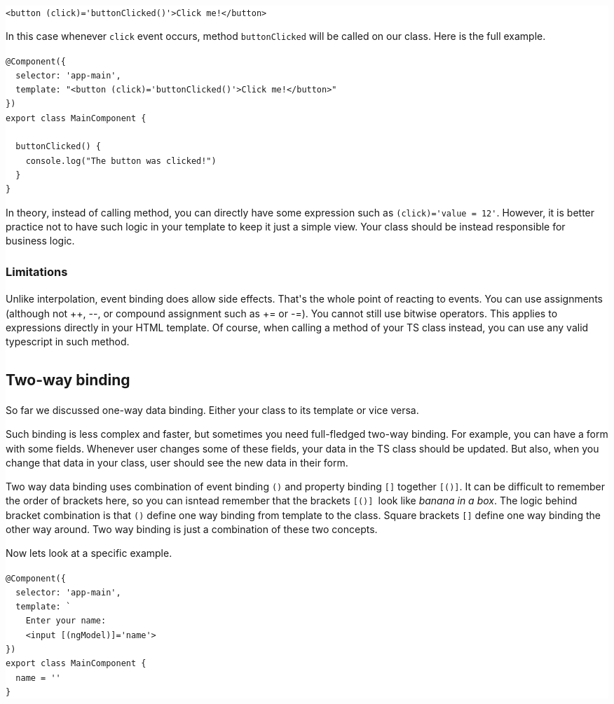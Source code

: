 ```
<button (click)='buttonClicked()'>Click me!</button>
```

In this case whenever `click` event occurs, method `buttonClicked` will be called on our class. Here is the full example.

```
@Component({
  selector: 'app-main',
  template: "<button (click)='buttonClicked()'>Click me!</button>"
})
export class MainComponent {

  buttonClicked() {
    console.log("The button was clicked!")
  }
}
```

In theory, instead of calling method, you can directly have some expression such as `(click)='value = 12'`. However, it is better practice not to have such logic in your template to keep it just a simple view. Your class should be instead responsible for business logic.

### Limitations
Unlike interpolation, event binding does allow side effects. That's the whole point of reacting to events. You can use assignments (although not ++, --, or compound assignment such as += or -=). You cannot still use bitwise operators. This applies to expressions directly in your HTML template. Of course, when calling a method of your TS class instead, you can use any valid typescript in such method.

## Two-way binding
So far we discussed one-way data binding. Either your class to its template or vice versa.

Such binding is less complex and faster, but sometimes you need full-fledged two-way binding. For example, you can have a form with some fields. Whenever user changes some of these fields, your data in the TS class should be updated. But also, when you change that data in your class, user should see the new data in their form.

Two way data binding uses combination of event binding `()` and property binding `[]` together `[()]`. It can be difficult to remember the order of brackets here, so you can isntead remember that the brackets  `[()] `look like *banana in a box*. The logic behind bracket combination is that `()` define one way binding from template to the class. Square brackets `[]` define one way binding the other way around. Two way binding is just a combination of these two concepts.

Now lets look at a specific example.

```
@Component({
  selector: 'app-main',
  template: `
    Enter your name:
    <input [(ngModel)]='name'>
})
export class MainComponent {
  name = ''
}
```
